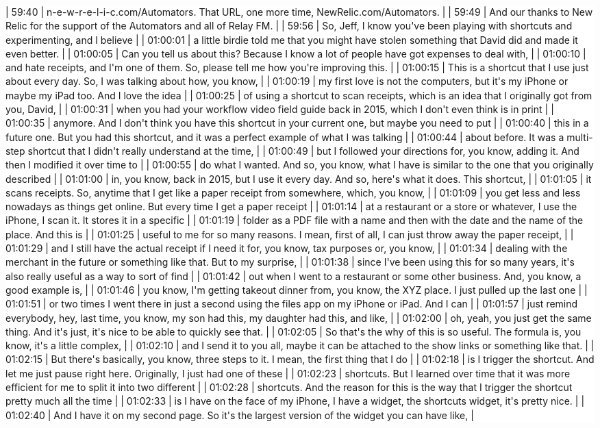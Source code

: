 | 59:40      | n-e-w-r-e-l-i-c.com/Automators. That URL, one more time, NewRelic.com/Automators.           |
| 59:49      | And our thanks to New Relic for the support of the Automators and all of Relay FM.                      |
| 59:56      | So, Jeff, I know you've been playing with shortcuts and experimenting, and I believe                    |
| 01:00:01   | a little birdie told me that you might have stolen something that David did and made it even better.    |
| 01:00:05   | Can you tell us about this? Because I know a lot of people have got expenses to deal with,              |
| 01:00:10   | and hate receipts, and I'm one of them. So, please tell me how you're improving this.                   |
| 01:00:15   | This is a shortcut that I use just about every day. So, I was talking about how, you know,              |
| 01:00:19   | my first love is not the computers, but it's my iPhone or maybe my iPad too. And I love the idea        |
| 01:00:25   | of using a shortcut to scan receipts, which is an idea that I originally got from you, David,           |
| 01:00:31   | when you had your workflow video field guide back in 2015, which I don't even think is in print         |
| 01:00:35   | anymore. And I don't think you have this shortcut in your current one, but maybe you need to put        |
| 01:00:40   | this in a future one. But you had this shortcut, and it was a perfect example of what I was talking     |
| 01:00:44   | about before. It was a multi-step shortcut that I didn't really understand at the time,                 |
| 01:00:49   | but I followed your directions for, you know, adding it. And then I modified it over time to            |
| 01:00:55   | do what I wanted. And so, you know, what I have is similar to the one that you originally described     |
| 01:01:00   | in, you know, back in 2015, but I use it every day. And so, here's what it does. This shortcut,         |
| 01:01:05   | it scans receipts. So, anytime that I get like a paper receipt from somewhere, which, you know,         |
| 01:01:09   | you get less and less nowadays as things get online. But every time I get a paper receipt               |
| 01:01:14   | at a restaurant or a store or whatever, I use the iPhone, I scan it. It stores it in a specific         |
| 01:01:19   | folder as a PDF file with a name and then with the date and the name of the place. And this is          |
| 01:01:25   | useful to me for so many reasons. I mean, first of all, I can just throw away the paper receipt,        |
| 01:01:29   | and I still have the actual receipt if I need it for, you know, tax purposes or, you know,              |
| 01:01:34   | dealing with the merchant in the future or something like that. But to my surprise,                     |
| 01:01:38   | since I've been using this for so many years, it's also really useful as a way to sort of find          |
| 01:01:42   | out when I went to a restaurant or some other business. And, you know, a good example is,               |
| 01:01:46   | you know, I'm getting takeout dinner from, you know, the XYZ place. I just pulled up the last one       |
| 01:01:51   | or two times I went there in just a second using the files app on my iPhone or iPad. And I can          |
| 01:01:57   | just remind everybody, hey, last time, you know, my son had this, my daughter had this, and like,       |
| 01:02:00   | oh, yeah, you just get the same thing. And it's just, it's nice to be able to quickly see that.         |
| 01:02:05   | So that's the why of this is so useful. The formula is, you know, it's a little complex,                |
| 01:02:10   | and I send it to you all, maybe it can be attached to the show links or something like that.            |
| 01:02:15   | But there's basically, you know, three steps to it. I mean, the first thing that I do                   |
| 01:02:18   | is I trigger the shortcut. And let me just pause right here. Originally, I just had one of these        |
| 01:02:23   | shortcuts. But I learned over time that it was more efficient for me to split it into two different     |
| 01:02:28   | shortcuts. And the reason for this is the way that I trigger the shortcut pretty much all the time      |
| 01:02:33   | is I have on the face of my iPhone, I have a widget, the shortcuts widget, it's pretty nice.            |
| 01:02:40   | And I have it on my second page. So it's the largest version of the widget you can have like,           |